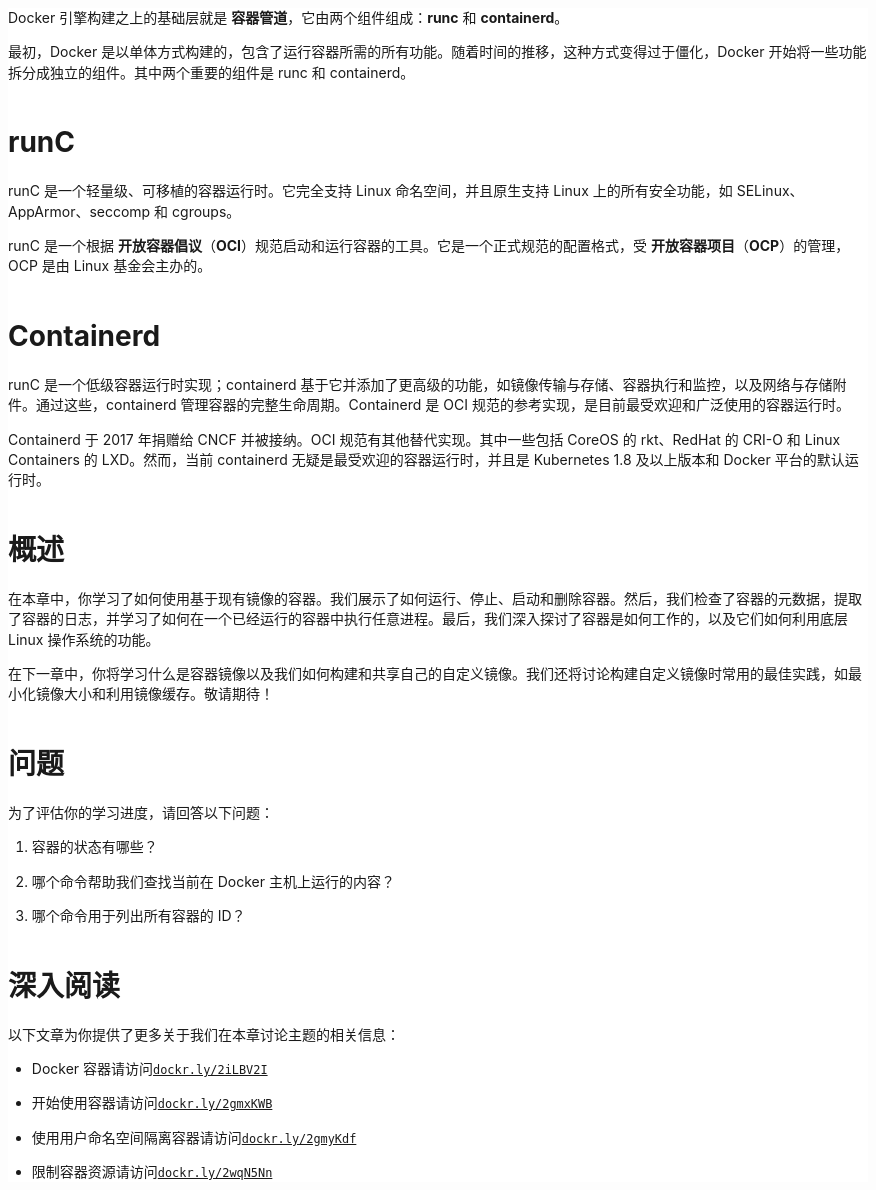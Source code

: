Docker 引擎构建之上的基础层就是 **容器管道**，它由两个组件组成：**runc** 和 **containerd**。

最初，Docker 是以单体方式构建的，包含了运行容器所需的所有功能。随着时间的推移，这种方式变得过于僵化，Docker 开始将一些功能拆分成独立的组件。其中两个重要的组件是 runc 和 containerd。

# runC

runC 是一个轻量级、可移植的容器运行时。它完全支持 Linux 命名空间，并且原生支持 Linux 上的所有安全功能，如 SELinux、AppArmor、seccomp 和 cgroups。

runC 是一个根据 **开放容器倡议**（**OCI**）规范启动和运行容器的工具。它是一个正式规范的配置格式，受 **开放容器项目**（**OCP**）的管理，OCP 是由 Linux 基金会主办的。

# Containerd

runC 是一个低级容器运行时实现；containerd 基于它并添加了更高级的功能，如镜像传输与存储、容器执行和监控，以及网络与存储附件。通过这些，containerd 管理容器的完整生命周期。Containerd 是 OCI 规范的参考实现，是目前最受欢迎和广泛使用的容器运行时。

Containerd 于 2017 年捐赠给 CNCF 并被接纳。OCI 规范有其他替代实现。其中一些包括 CoreOS 的 rkt、RedHat 的 CRI-O 和 Linux Containers 的 LXD。然而，当前 containerd 无疑是最受欢迎的容器运行时，并且是 Kubernetes 1.8 及以上版本和 Docker 平台的默认运行时。

# 概述

在本章中，你学习了如何使用基于现有镜像的容器。我们展示了如何运行、停止、启动和删除容器。然后，我们检查了容器的元数据，提取了容器的日志，并学习了如何在一个已经运行的容器中执行任意进程。最后，我们深入探讨了容器是如何工作的，以及它们如何利用底层 Linux 操作系统的功能。

在下一章中，你将学习什么是容器镜像以及我们如何构建和共享自己的自定义镜像。我们还将讨论构建自定义镜像时常用的最佳实践，如最小化镜像大小和利用镜像缓存。敬请期待！

# 问题

为了评估你的学习进度，请回答以下问题：

1.  容器的状态有哪些？

1.  哪个命令帮助我们查找当前在 Docker 主机上运行的内容？

1.  哪个命令用于列出所有容器的 ID？

# 深入阅读

以下文章为你提供了更多关于我们在本章讨论主题的相关信息：

+   Docker 容器请访问[`dockr.ly/2iLBV2I`](http://dockr.ly/2iLBV2I)

+   开始使用容器请访问[`dockr.ly/2gmxKWB`](http://dockr.ly/2gmxKWB)

+   使用用户命名空间隔离容器请访问[`dockr.ly/2gmyKdf`](http://dockr.ly/2gmyKdf)

+   限制容器资源请访问[`dockr.ly/2wqN5Nn`](http://dockr.ly/2wqN5Nn)
